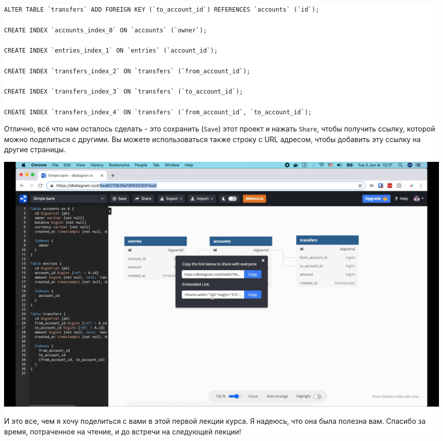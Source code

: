 ```mysql
ALTER TABLE `transfers` ADD FOREIGN KEY (`to_account_id`) REFERENCES `accounts` (`id`);

CREATE INDEX `accounts_index_0` ON `accounts` (`owner`);

CREATE INDEX `entries_index_1` ON `entries` (`account_id`);

CREATE INDEX `transfers_index_2` ON `transfers` (`from_account_id`);

CREATE INDEX `transfers_index_3` ON `transfers` (`to_account_id`);

CREATE INDEX `transfers_index_4` ON `transfers` (`from_account_id`, `to_account_id`);
```

Отлично, всё что нам осталось сделать - это сохранить (`Save`) этот проект и 
нажать `Share`, чтобы получить ссылку, которой можно поделиться с другими. 
Вы можете использоваться также строку с URL адресом, чтобы добавить эту ссылку на 
другие страницы. 

![](../images/part1/ee2y0h1tai46qp9699ok.png)

И это все, чем я хочу поделиться с вами в этой первой лекции курса. Я надеюсь, 
что она была полезна вам. Спасибо за время, потраченное на чтение, и до
встречи на следующей лекции!

